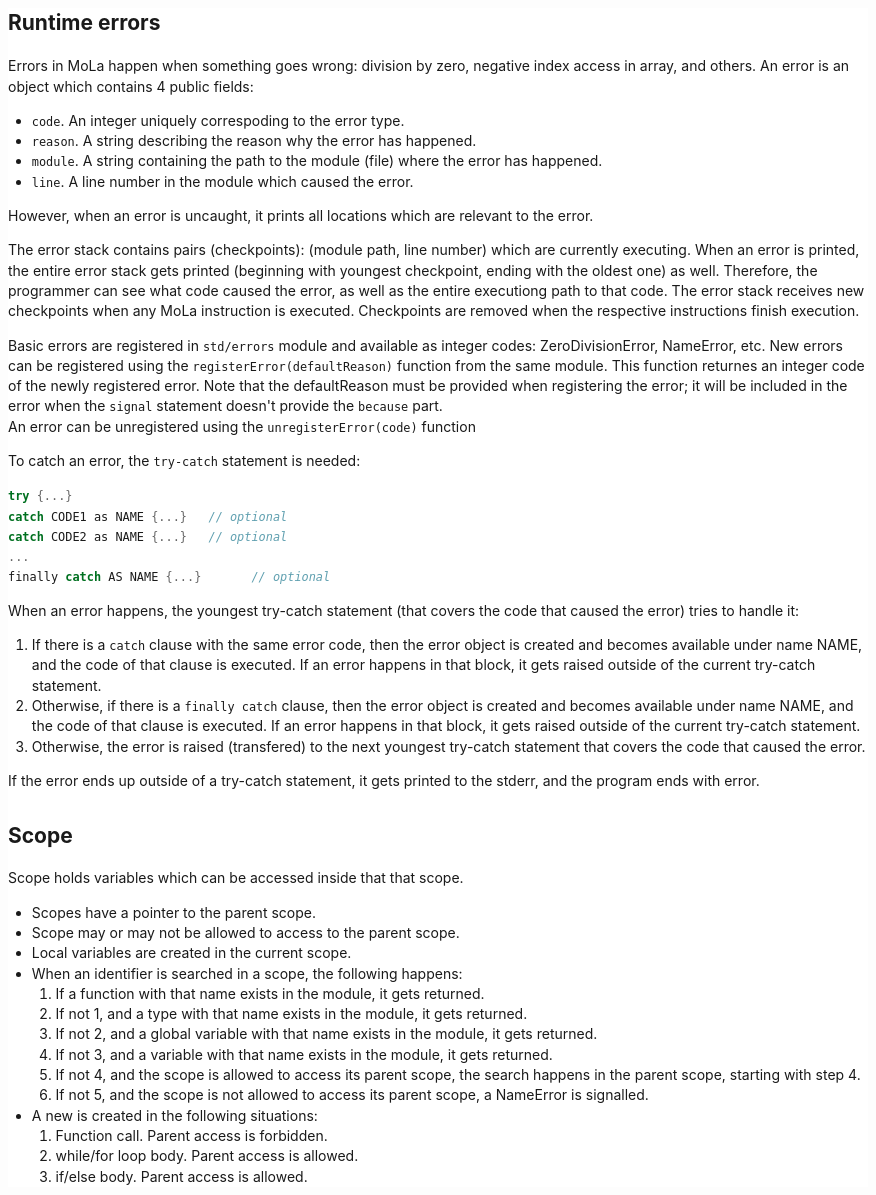 ## Runtime errors
Errors in MoLa happen when something goes wrong: division by zero, negative index access in array, and others.
An error is an object which contains 4 public fields:
- `code`. An integer uniquely correspoding to the error type.
- `reason`. A string describing the reason why the error has happened.
- `module`. A string containing the path to the module (file) where the error has happened.
- `line`. A line number in the module which caused the error.

However, when an error is uncaught, it prints all locations which are relevant to the error. 

The error stack contains pairs (checkpoints): (module path, line number) which are currently executing. When an error is printed, the entire error stack gets printed (beginning with youngest checkpoint, ending with the oldest one) as well. Therefore, the programmer can see what code caused the error, as well as the entire executiong path to that code. 
The error stack receives new checkpoints when any MoLa instruction is executed. Checkpoints are removed when the respective instructions finish execution. 

Basic errors are registered in `std/errors` module and available as integer codes: ZeroDivisionError, NameError, etc. New errors can be registered using the `registerError(defaultReason)` function from the same module. This function returnes an integer code of the newly registered error. Note that the defaultReason must be provided when registering the error; it will be included in the error when the `signal` statement doesn't provide the `because` part.\
An error can be unregistered using the `unregisterError(code)` function

To catch an error, the `try-catch` statement is needed:
```C++
try {...}
catch CODE1 as NAME {...}   // optional
catch CODE2 as NAME {...}   // optional
...
finally catch AS NAME {...}       // optional
```
When an error happens, the youngest try-catch statement (that covers the code that caused the error) tries to handle it:
1. If there is a `catch` clause with the same error code, then the error object is created and becomes available under name NAME, and the code of that clause is executed. If an error happens in that block, it gets raised outside of the current try-catch statement.
2. Otherwise, if there is a `finally catch` clause, then the error object is created and becomes available under name NAME, and the code of that clause is executed. If an error happens in that block, it gets raised outside of the current try-catch statement.
3. Otherwise, the error is raised (transfered) to the next youngest try-catch statement that covers the code that caused the error.

If the error ends up outside of a try-catch statement, it gets printed to the stderr, and the program ends with error.


## Scope 
Scope holds variables which can be accessed inside that that scope.
- Scopes have a pointer to the parent scope.
- Scope may or may not be allowed to access to the parent scope. 
- Local variables are created in the current scope.
- When an identifier is searched in a scope, the following happens:
    1. If a function with that name exists in the module, it gets returned.
    2. If not 1, and a type with that name exists in the module, it gets returned.
    3. If not 2, and a global variable with that name exists in the module, it gets returned.
    4. If not 3, and a variable with that name exists in the module, it gets returned.
    5. If not 4, and the scope is allowed to access its parent scope, the search happens in the parent scope, starting with step 4.
    6. If not 5, and the scope is not allowed to access its parent scope, a NameError is signalled.
- A new is created in the following situations:
    1. Function call. Parent access is forbidden.
    2. while/for loop body. Parent access is allowed.
    3. if/else body. Parent access is allowed.